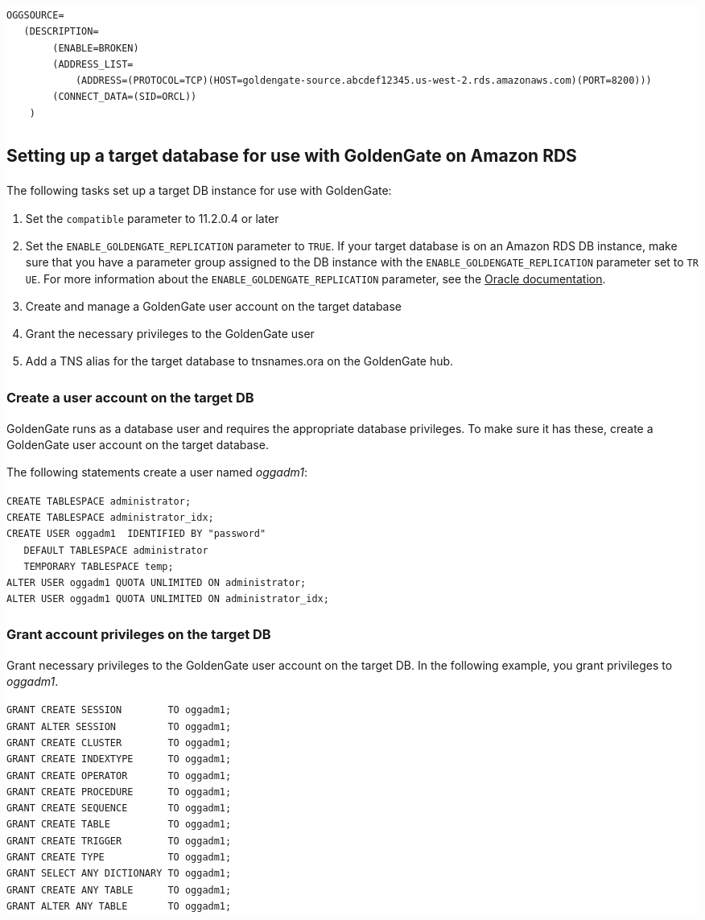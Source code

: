 ```
OGGSOURCE=
   (DESCRIPTION= 
        (ENABLE=BROKEN)
        (ADDRESS_LIST= 
            (ADDRESS=(PROTOCOL=TCP)(HOST=goldengate-source.abcdef12345.us-west-2.rds.amazonaws.com)(PORT=8200)))
        (CONNECT_DATA=(SID=ORCL))
    )
```

## Setting up a target database for use with GoldenGate on Amazon RDS<a name="Appendix.OracleGoldenGate.Target"></a>

The following tasks set up a target DB instance for use with GoldenGate:

1. Set the `compatible` parameter to 11\.2\.0\.4 or later

1.  Set the `ENABLE_GOLDENGATE_REPLICATION` parameter to `TRUE`\. If your target database is on an Amazon RDS DB instance, make sure that you have a parameter group assigned to the DB instance with the `ENABLE_GOLDENGATE_REPLICATION` parameter set to `TRUE`\. For more information about the `ENABLE_GOLDENGATE_REPLICATION` parameter, see the [Oracle documentation](http://docs.oracle.com/cd/E11882_01/server.112/e40402/initparams086.htm#REFRN10346)\. 

1. Create and manage a GoldenGate user account on the target database

1. Grant the necessary privileges to the GoldenGate user

1. Add a TNS alias for the target database to tnsnames\.ora on the GoldenGate hub\.

### Create a user account on the target DB<a name="Appendix.OracleGoldenGate.Target.User"></a>

 GoldenGate runs as a database user and requires the appropriate database privileges\. To make sure it has these, create a GoldenGate user account on the target database\.

The following statements create a user named *oggadm1*: 

```
CREATE TABLESPACE administrator;
CREATE TABLESPACE administrator_idx;
CREATE USER oggadm1  IDENTIFIED BY "password" 
   DEFAULT TABLESPACE administrator 
   TEMPORARY TABLESPACE temp;
ALTER USER oggadm1 QUOTA UNLIMITED ON administrator;
ALTER USER oggadm1 QUOTA UNLIMITED ON administrator_idx;
```

### Grant account privileges on the target DB<a name="Appendix.OracleGoldenGate.Target.Privileges"></a>

Grant necessary privileges to the GoldenGate user account on the target DB\. In the following example, you grant privileges to *oggadm1*\.

```
GRANT CREATE SESSION        TO oggadm1;
GRANT ALTER SESSION         TO oggadm1;
GRANT CREATE CLUSTER        TO oggadm1;
GRANT CREATE INDEXTYPE      TO oggadm1;
GRANT CREATE OPERATOR       TO oggadm1;
GRANT CREATE PROCEDURE      TO oggadm1;
GRANT CREATE SEQUENCE       TO oggadm1;
GRANT CREATE TABLE          TO oggadm1;
GRANT CREATE TRIGGER        TO oggadm1;
GRANT CREATE TYPE           TO oggadm1;
GRANT SELECT ANY DICTIONARY TO oggadm1;
GRANT CREATE ANY TABLE      TO oggadm1;
GRANT ALTER ANY TABLE       TO oggadm1;
```